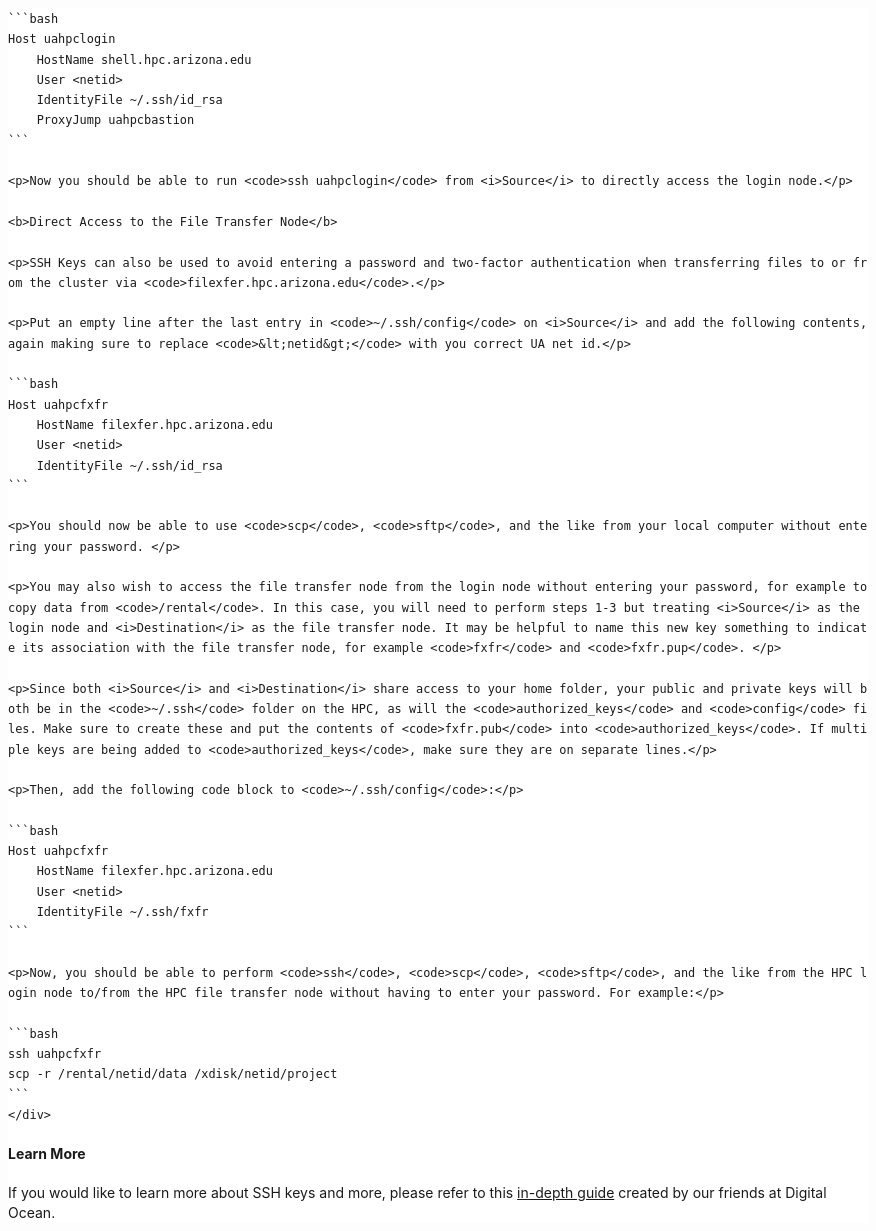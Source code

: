     ```bash
    Host uahpclogin
        HostName shell.hpc.arizona.edu
        User <netid>
        IdentityFile ~/.ssh/id_rsa
        ProxyJump uahpcbastion
    ```

    <p>Now you should be able to run <code>ssh uahpclogin</code> from <i>Source</i> to directly access the login node.</p>

    <b>Direct Access to the File Transfer Node</b>

    <p>SSH Keys can also be used to avoid entering a password and two-factor authentication when transferring files to or from the cluster via <code>filexfer.hpc.arizona.edu</code>.</p>

    <p>Put an empty line after the last entry in <code>~/.ssh/config</code> on <i>Source</i> and add the following contents, again making sure to replace <code>&lt;netid&gt;</code> with you correct UA net id.</p>

    ```bash
    Host uahpcfxfr
        HostName filexfer.hpc.arizona.edu
        User <netid>
        IdentityFile ~/.ssh/id_rsa
    ```

    <p>You should now be able to use <code>scp</code>, <code>sftp</code>, and the like from your local computer without entering your password. </p>

    <p>You may also wish to access the file transfer node from the login node without entering your password, for example to copy data from <code>/rental</code>. In this case, you will need to perform steps 1-3 but treating <i>Source</i> as the login node and <i>Destination</i> as the file transfer node. It may be helpful to name this new key something to indicate its association with the file transfer node, for example <code>fxfr</code> and <code>fxfr.pup</code>. </p>

    <p>Since both <i>Source</i> and <i>Destination</i> share access to your home folder, your public and private keys will both be in the <code>~/.ssh</code> folder on the HPC, as will the <code>authorized_keys</code> and <code>config</code> files. Make sure to create these and put the contents of <code>fxfr.pub</code> into <code>authorized_keys</code>. If multiple keys are being added to <code>authorized_keys</code>, make sure they are on separate lines.</p>

    <p>Then, add the following code block to <code>~/.ssh/config</code>:</p>

    ```bash
    Host uahpcfxfr
        HostName filexfer.hpc.arizona.edu
        User <netid>
        IdentityFile ~/.ssh/fxfr
    ```

    <p>Now, you should be able to perform <code>ssh</code>, <code>scp</code>, <code>sftp</code>, and the like from the HPC login node to/from the HPC file transfer node without having to enter your password. For example:</p>

    ```bash
    ssh uahpcfxfr
    scp -r /rental/netid/data /xdisk/netid/project
    ```
    </div>
</html>





#### Learn More

If you would like to learn more about SSH keys and more, please refer to this [in-depth guide](https://www.digitalocean.com/community/tutorials/ssh-essentials-working-with-ssh-servers-clients-and-keys "SSH Essentials") created by our friends at Digital Ocean.

